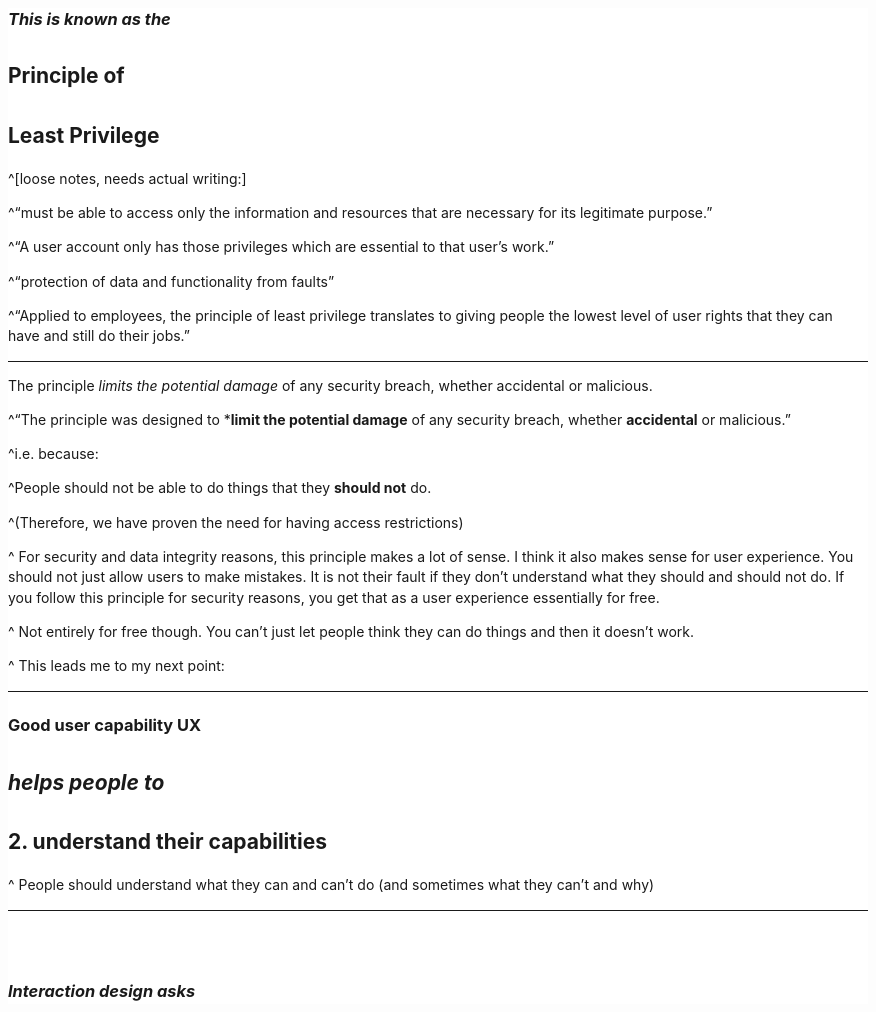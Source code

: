 ### *This is known as the*
## Principle of
## Least Privilege

^[loose notes, needs actual writing:]

^“must be able to access only the information and resources that are necessary for its legitimate purpose.”

^“A user account only has those privileges which are essential to that user’s work.”

^“protection of data and functionality from faults”

^“Applied to employees, the principle of least privilege translates to giving people the lowest level of user rights that they can have and still do their jobs.”

---

The principle *limits the potential damage*
of any security breach, whether accidental or malicious.

^“The principle was designed to ***limit the potential damage** of any security breach, whether **accidental** or malicious.”

^i.e. because:

^People should not be able to do things that they **should not** do.

^(Therefore, we have proven the need for having access restrictions)

^ For security and data integrity reasons, this principle makes a lot of sense. I think it also makes sense for user experience. You should not just allow users to make mistakes. It is not their fault if they don’t understand what they should and should not do. If you follow this principle for security reasons, you get that as a user experience essentially for free.

^ Not entirely for free though. You can’t just let people think they can do things and then it doesn’t work.

^ This leads me to my next point:

---

### Good user capability UX
## *helps people to*
## 2. understand their capabilities

^ People should understand what they can and can’t do
(and sometimes what they can’t and why)

---

### <br>
### *Interaction design asks*

